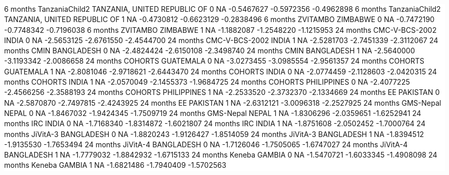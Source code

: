 6 months    TanzaniaChild2   TANZANIA, UNITED REPUBLIC OF   0                    NA                -0.5467627   -0.5972356   -0.4962898
6 months    TanzaniaChild2   TANZANIA, UNITED REPUBLIC OF   1                    NA                -0.4730812   -0.6623129   -0.2838496
6 months    ZVITAMBO         ZIMBABWE                       0                    NA                -0.7472190   -0.7748342   -0.7196038
6 months    ZVITAMBO         ZIMBABWE                       1                    NA                -1.1882087   -1.2548220   -1.1215953
24 months   CMC-V-BCS-2002   INDIA                          0                    NA                -2.5653125   -2.6761550   -2.4544700
24 months   CMC-V-BCS-2002   INDIA                          1                    NA                -2.5281703   -2.7451339   -2.3112067
24 months   CMIN             BANGLADESH                     0                    NA                -2.4824424   -2.6150108   -2.3498740
24 months   CMIN             BANGLADESH                     1                    NA                -2.5640000   -3.1193342   -2.0086658
24 months   COHORTS          GUATEMALA                      0                    NA                -3.0273455   -3.0985554   -2.9561357
24 months   COHORTS          GUATEMALA                      1                    NA                -2.8081046   -2.9718621   -2.6443470
24 months   COHORTS          INDIA                          0                    NA                -2.0774459   -2.1128603   -2.0420315
24 months   COHORTS          INDIA                          1                    NA                -2.0570049   -2.1455373   -1.9684725
24 months   COHORTS          PHILIPPINES                    0                    NA                -2.4077225   -2.4566256   -2.3588193
24 months   COHORTS          PHILIPPINES                    1                    NA                -2.2533520   -2.3732370   -2.1334669
24 months   EE               PAKISTAN                       0                    NA                -2.5870870   -2.7497815   -2.4243925
24 months   EE               PAKISTAN                       1                    NA                -2.6312121   -3.0096318   -2.2527925
24 months   GMS-Nepal        NEPAL                          0                    NA                -1.8467032   -1.9424345   -1.7509719
24 months   GMS-Nepal        NEPAL                          1                    NA                -1.8306296   -2.0359651   -1.6252941
24 months   IRC              INDIA                          0                    NA                -1.7168340   -1.8314872   -1.6021807
24 months   IRC              INDIA                          1                    NA                -1.8751608   -2.0502452   -1.7000764
24 months   JiVitA-3         BANGLADESH                     0                    NA                -1.8820243   -1.9126427   -1.8514059
24 months   JiVitA-3         BANGLADESH                     1                    NA                -1.8394512   -1.9135530   -1.7653494
24 months   JiVitA-4         BANGLADESH                     0                    NA                -1.7126046   -1.7505065   -1.6747027
24 months   JiVitA-4         BANGLADESH                     1                    NA                -1.7779032   -1.8842932   -1.6715133
24 months   Keneba           GAMBIA                         0                    NA                -1.5470721   -1.6033345   -1.4908098
24 months   Keneba           GAMBIA                         1                    NA                -1.6821486   -1.7940409   -1.5702563
